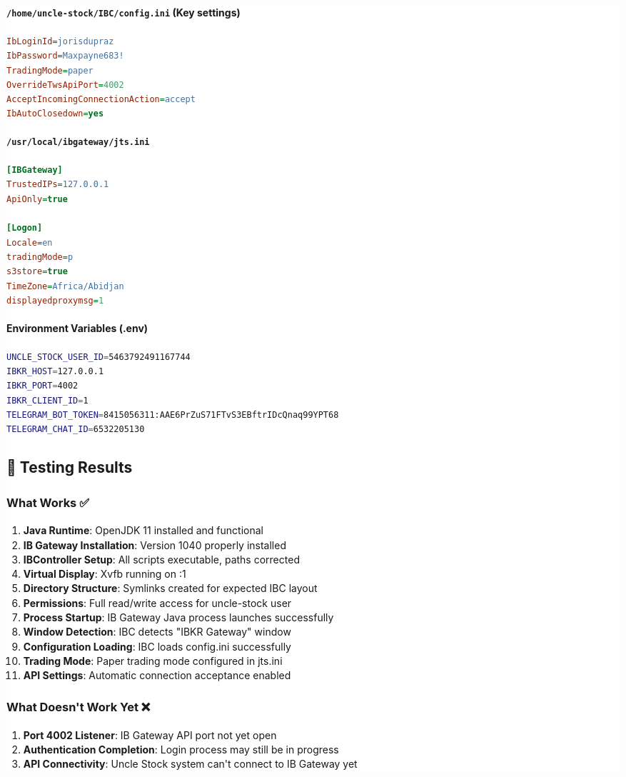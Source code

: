 #### `/home/uncle-stock/IBC/config.ini` (Key settings)
```ini
IbLoginId=jorisdupraz
IbPassword=Maxpayne683!
TradingMode=paper
OverrideTwsApiPort=4002
AcceptIncomingConnectionAction=accept
IbAutoClosedown=yes
```

#### `/usr/local/ibgateway/jts.ini`
```ini
[IBGateway]
TrustedIPs=127.0.0.1
ApiOnly=true

[Logon]
Locale=en
tradingMode=p
s3store=true
TimeZone=Africa/Abidjan
displayedproxymsg=1
```

#### Environment Variables (.env)
```bash
UNCLE_STOCK_USER_ID=5463792491167744
IBKR_HOST=127.0.0.1
IBKR_PORT=4002
IBKR_CLIENT_ID=1
TELEGRAM_BOT_TOKEN=8415056311:AAE6PrZuS71FTvS3EBftrIDcQnaq99YPT68
TELEGRAM_CHAT_ID=6532205130
```

## 🧪 Testing Results

### What Works ✅
1. **Java Runtime**: OpenJDK 11 installed and functional
2. **IB Gateway Installation**: Version 1040 properly installed
3. **IBController Setup**: All scripts executable, paths corrected
4. **Virtual Display**: Xvfb running on :1
5. **Directory Structure**: Symlinks created for expected IBC layout
6. **Permissions**: Full read/write access for uncle-stock user
7. **Process Startup**: IB Gateway Java process launches successfully
8. **Window Detection**: IBC detects "IBKR Gateway" window
9. **Configuration Loading**: IBC loads config.ini successfully
10. **Trading Mode**: Paper trading mode configured in jts.ini
11. **API Settings**: Automatic connection acceptance enabled

### What Doesn't Work Yet ❌
1. **Port 4002 Listener**: IB Gateway API port not yet open
2. **Authentication Completion**: Login process may still be in progress
3. **API Connectivity**: Uncle Stock system can't connect to IB Gateway yet
